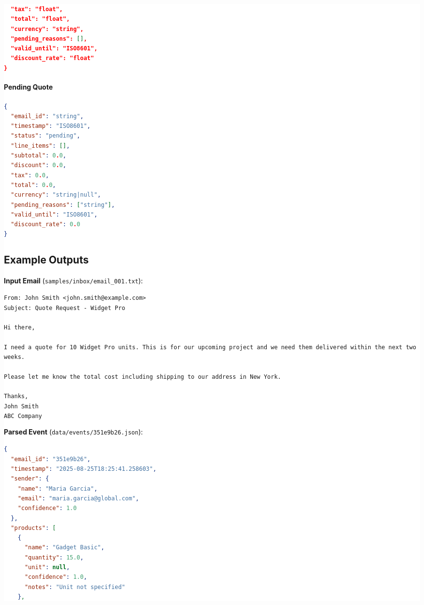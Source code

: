 ```json
  "tax": "float",
  "total": "float",
  "currency": "string",
  "pending_reasons": [],
  "valid_until": "ISO8601",
  "discount_rate": "float"
}
```

#### Pending Quote
```json
{
  "email_id": "string",
  "timestamp": "ISO8601",
  "status": "pending",
  "line_items": [],
  "subtotal": 0.0,
  "discount": 0.0,
  "tax": 0.0,
  "total": 0.0,
  "currency": "string|null",
  "pending_reasons": ["string"],
  "valid_until": "ISO8601",
  "discount_rate": 0.0
}
```

## Example Outputs


**Input Email** (`samples/inbox/email_001.txt`):
```
From: John Smith <john.smith@example.com>
Subject: Quote Request - Widget Pro

Hi there,

I need a quote for 10 Widget Pro units. This is for our upcoming project and we need them delivered within the next two weeks.

Please let me know the total cost including shipping to our address in New York.

Thanks,
John Smith
ABC Company
```

**Parsed Event** (`data/events/351e9b26.json`):
```json
{
  "email_id": "351e9b26",
  "timestamp": "2025-08-25T18:25:41.258603",
  "sender": {
    "name": "Maria Garcia",
    "email": "maria.garcia@global.com",
    "confidence": 1.0
  },
  "products": [
    {
      "name": "Gadget Basic",
      "quantity": 15.0,
      "unit": null,
      "confidence": 1.0,
      "notes": "Unit not specified"
    },
```